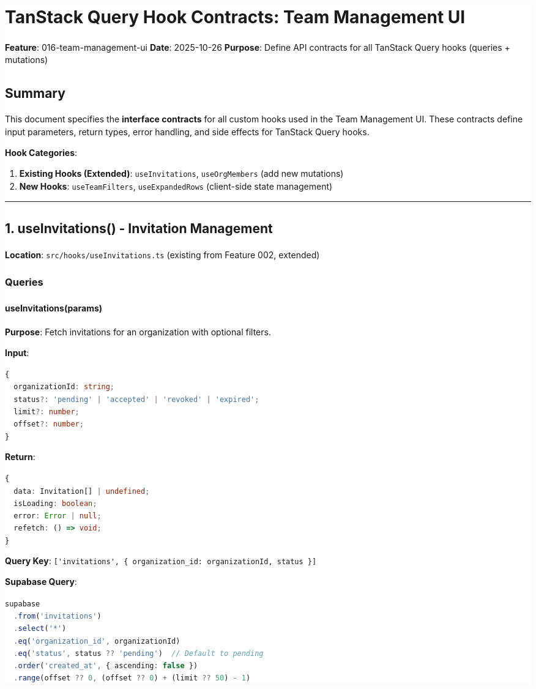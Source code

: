 # TanStack Query Hook Contracts: Team Management UI

**Feature**: 016-team-management-ui
**Date**: 2025-10-26
**Purpose**: Define API contracts for all TanStack Query hooks (queries + mutations)

## Summary

This document specifies the **interface contracts** for all custom hooks used in the Team Management UI. These contracts define input parameters, return types, error handling, and side effects for TanStack Query hooks.

**Hook Categories**:
1. **Existing Hooks (Extended)**: `useInvitations`, `useOrgMembers` (add new mutations)
2. **New Hooks**: `useTeamFilters`, `useExpandedRows` (client-side state management)

---

## 1. useInvitations() - Invitation Management

**Location**: `src/hooks/useInvitations.ts` (existing from Feature 002, extended)

### Queries

#### useInvitations(params)

**Purpose**: Fetch invitations for an organization with optional filters.

**Input**:
```typescript
{
  organizationId: string;
  status?: 'pending' | 'accepted' | 'revoked' | 'expired';
  limit?: number;
  offset?: number;
}
```

**Return**:
```typescript
{
  data: Invitation[] | undefined;
  isLoading: boolean;
  error: Error | null;
  refetch: () => void;
}
```

**Query Key**: `['invitations', { organization_id: organizationId, status }]`

**Supabase Query**:
```typescript
supabase
  .from('invitations')
  .select('*')
  .eq('organization_id', organizationId)
  .eq('status', status ?? 'pending')  // Default to pending
  .order('created_at', { ascending: false })
  .range(offset ?? 0, (offset ?? 0) + (limit ?? 50) - 1)
```
